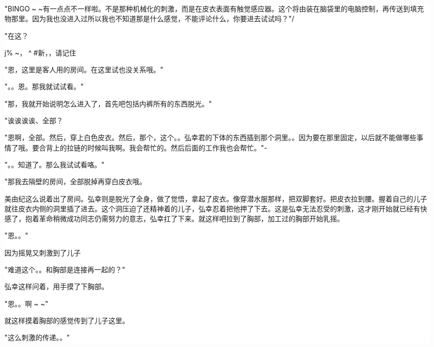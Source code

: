 

"BINGO ~ ~有一点点不一样啦。不是那种机械化的刺激，而是在皮衣表面有触觉感应器。这个将由装在脑袋里的电脑控制，再传送到填充物那里。因为我也没进入过所以我也不知道那是什么感觉，不能评论什么，你要进去试试吗？"/



"在这？

j% ~， ^ #新，，请记住



"恩，这里是客人用的房间。在这里试也没关系哦。"



"。。恩。那我就试试看。"



"那，我就开始说明怎么进入了，首先吧包括内裤所有的东西脱光。"



"诶诶诶诶、全部？



"恩啊，全部。然后，穿上白色皮衣。然后，那个，这个。。弘幸君的下体的东西插到那个洞里。。因为要在那里固定，以后就不能做哪些事情了哦。要合背上的拉链的时候叫我啊。我会帮忙的。然后后面的工作我也会帮忙。"-



"。。知道了。那么我试试看咯。"



"那我去隔壁的房间，全部脱掉再穿白皮衣哦。



美由纪这么说着出了房间。弘幸则是脱光了全身，做了觉悟，拿起了皮衣。像穿潜水服那样，把双脚套好。把皮衣拉到腰。握着自己的儿子就往皮衣内侧的洞里插了进去。这个洞压迫了还精神着的儿子，弘幸忍着把他押了下去。这是弘幸无法忍受的刺激，这才刚开始就已经有快感了，抱着革命稍微成功同志仍需努力的意志，弘幸扛了下来。就这样吧拉到了胸部，加工过的胸部开始乳摇。



"恩。。"



因为摇晃又刺激到了儿子



"难道这个。。和胸部是连接再一起的？"



弘幸这样问着，用手摸了下胸部。



"恩。。啊 ~ ~"



就这样摸着胸部的感觉传到了儿子这里。



"这么刺激的传递。。"


